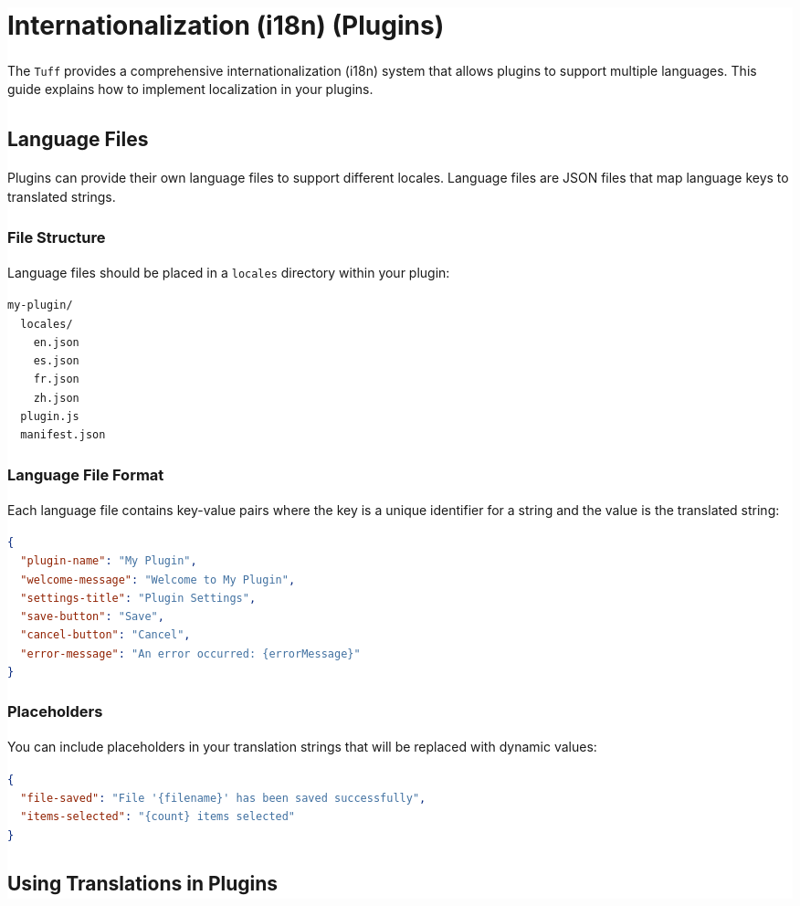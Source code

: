 # Internationalization (i18n) (Plugins)

The `Tuff` provides a comprehensive internationalization (i18n) system that allows plugins to support multiple languages. This guide explains how to implement localization in your plugins.

## Language Files

Plugins can provide their own language files to support different locales. Language files are JSON files that map language keys to translated strings.

### File Structure

Language files should be placed in a `locales` directory within your plugin:

```
my-plugin/
  locales/
    en.json
    es.json
    fr.json
    zh.json
  plugin.js
  manifest.json
```

### Language File Format

Each language file contains key-value pairs where the key is a unique identifier for a string and the value is the translated string:

```json
{
  "plugin-name": "My Plugin",
  "welcome-message": "Welcome to My Plugin",
  "settings-title": "Plugin Settings",
  "save-button": "Save",
  "cancel-button": "Cancel",
  "error-message": "An error occurred: {errorMessage}"
}
```

### Placeholders

You can include placeholders in your translation strings that will be replaced with dynamic values:

```json
{
  "file-saved": "File '{filename}' has been saved successfully",
  "items-selected": "{count} items selected"
}
```

## Using Translations in Plugins
